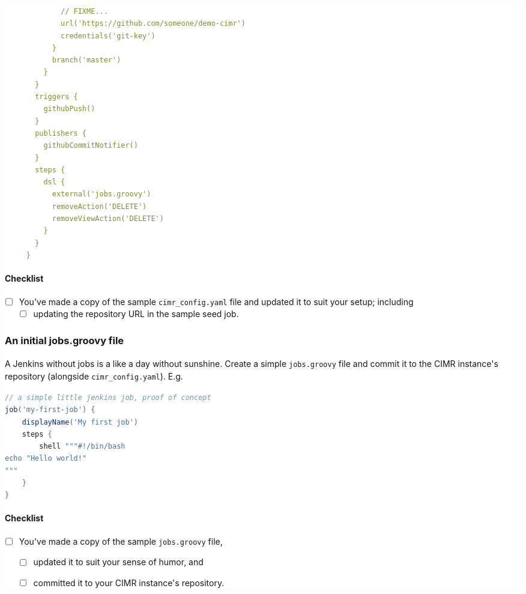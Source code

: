 ```yaml
             // FIXME...
             url('https://github.com/someone/demo-cimr')
             credentials('git-key')
           }
           branch('master')
         }
       }
       triggers {
         githubPush()
       }
       publishers {
         githubCommitNotifier()
       }
       steps {
         dsl {
           external('jobs.groovy')
           removeAction('DELETE')
           removeViewAction('DELETE')
         }
       }
     }
```

#### Checklist

- [ ] You've made a copy of the sample `cimr_config.yaml` file and
  updated it to suit your setup; including
  - [ ] updating the repository URL in the sample seed job.

### An initial jobs.groovy file

A Jenkins without jobs is a like a day without sunshine.  Create a
simple `jobs.groovy` file and commit it to the CIMR instance's
repository (alongside `cimr_config.yaml`).  E.g.

```groovy
// a simple little jenkins job, proof of concept
job('my-first-job') {
    displayName('My first job')
    steps {
        shell """#!/bin/bash
echo "Hello world!"
"""
    }
}
```

#### Checklist

- [ ] You've made a copy of the sample `jobs.groovy` file,
  - [ ] updated it to suit your sense of humor, and
  - [ ] committed it to your CIMR instance's repository.


[job-dsl]: https://github.com/jenkinsci/job-dsl-plugin
[job-dsl-api]: https://jenkinsci.github.io/job-dsl-plugin/
[ghprb-scopes]: https://github.com/janinko/ghprb/issues/416#issuecomment-266254688
[sme]: http://www.infoq.com/presentations/Simple-Made-Easy
[sme-transcript]: https://github.com/matthiasn/talk-transcripts/blob/master/Hickey_Rich/SimpleMadeEasy.md
[github-token]: https://help.github.com/articles/creating-a-personal-access-token-for-the-command-line/
[github-test-key]: https://help.github.com/articles/testing-your-ssh-connection/
[url-syntax]: https://en.wikipedia.org/wiki/Uniform_Resource_Identifier#Syntax
[yaml-start]: http://www.yaml.org/start.html